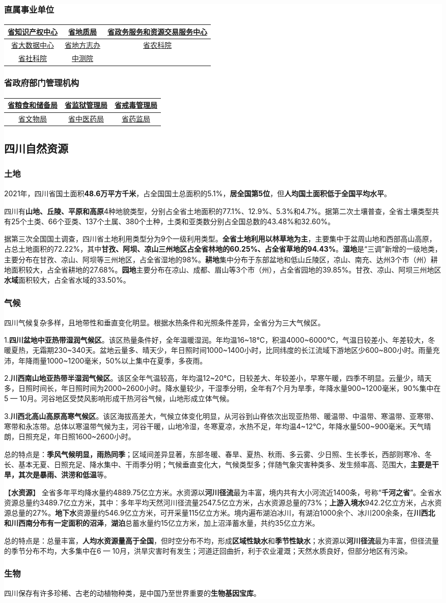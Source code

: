 ### 直属事业单位

| [省知识产权中心](http://scipspc.sc.gov.cn/zwgk/zdgk/zxjj/)      | [省地质局](http://dkj.sc.gov.cn/scdkj/jgzn/jgzn.shtml) | [省政务服务和资源交易服务中心](https://www.spprec.com/sczwweb/jgzn/024001/list.html) |
| :-----------: | :-----------: | :-----------: |
| [省大数据中心](https://www.scdsjzx.cn/scdsjzx/jigouzhineng/dashujuzhongxin.shtml)      | [省地方志办](https://www.scsqw.cn/zwgk/zdxxgk/jggk/jgjj) | [省农科院](https://www.chinawestagr.com/homePage/ShowContent.asp?id=1863) |
| [省社科院](http://www.sass.cn/html/jgjj.xml)      | [中测院](https://www.nimtt.cn/go.htm?url=zou_jin/index&k=zhou_jin) |  |

### 省政府部门管理机构

| [省粮食和储备局](https://lwj.sc.gov.cn/sclwj/jgjj/zwxx2022.shtml)      | [省监狱管理局](http://jyglj.sc.gov.cn/scjyglj/newjgjj/jiguanjj.shtml) | [省戒毒管理局](http://jdglj.sc.gov.cn/sjjdj/jgsz/jgzncontent.shtml) |
| :-----------: | :-----------: | :-----------: |
| [省文物局](http://wwj.sc.gov.cn/scwwj/jggk/jggk.shtml)      | [省中医药局](https://sctcm.sc.gov.cn/sctcm/jgznp/class_jgznx.shtml) | [省药监局](http://yjj.sc.gov.cn/scyjj/c103141/zyzz.shtml) |

## 四川自然资源

### 土地

2021年，四川省国土面积**48.6万平方千米**，占全国国土总面积的5.1%，**居全国第5位**，但**人均国土面积低于全国平均水平**。

四川有**山地、丘陵、平原和高原**4种地貌类型，分别占全省土地面积的77.1%、12.9%、5.3%和4.7%。据第二次土壤普查，全省土壤类型共有25个土类、66个亚类、137个土属、380个土种，土类和亚类数分别占全国总数的43.48%和32.60%。

据第三次全国国土调查，四川省土地利用类型分为9个一级利用类型。**全省土地利用以林草地为主**，主要集中于盆周山地和西部高山高原，占总土地面积的72.22%，其中**甘孜、阿坝、凉山三州地区占全省林地的60.25%、占全省草地的94.43%**。**湿地**是“三调”新增的一级地类，主要分布在甘孜、凉山、阿坝等三州地区，占全省湿地的98%。**耕地**集中分布于东部盆地和低山丘陵区，凉山、南充、达州3个市（州）耕地面积较大，占全省耕地的27.68%。**园地**主要分布在凉山、成都、眉山等3个市（州），占全省园地的39.85%。甘孜、凉山、阿坝三州地区**水域**面积较大，占全省水域的33.50%。

### 气候

四川气候复杂多样，且地带性和垂直变化明显。根据水热条件和光照条件差异，全省分为三大气候区。

1.**四川盆地中亚热带湿润气候区**。该区热量条件好，全年温暖湿润。年均温16~18℃，积温4000~6000℃，气温日较差小、年差较大，冬暖夏热，无霜期230~340天。盆地云量多、晴天少，年日照时间1000~1400小时，比同纬度的长江流域下游地区少600~800小时。雨量充沛，年降雨量1000~1200毫米，50%以上集中在夏季，多夜雨。

2.**川西南山地亚热带半湿润气候区**。该区全年气温较高，年均温12~20℃，日较差大、年较差小，早寒午暖，四季不明显。云量少，晴天多，日照时间长，年日照时间为2000~2600小时。降水量较少，干湿季分明，全年有7个月为旱季，年降水量900~1200毫米，90%集中在5 — 10月。河谷地区受焚风影响形成干热河谷气候，山地形成立体气候。

3.**川西北高山高原高寒气候区**。该区海拔高差大，气候立体变化明显，从河谷到山脊依次出现亚热带、暖温带、中温带、寒温带、亚寒带、寒带和永冻带。总体以寒温带气候为主，河谷干暖，山地冷湿，冬寒夏凉，水热不足，年均温4~12℃，年降水量500~900毫米。天气晴朗，日照充足，年日照1600~2600小时。

总的特点是：**季风气候明显，雨热同季**；区域间差异显著，东部冬暖、春旱、夏热、秋雨、多云雾、少日照、生长季长，西部则寒冷、冬长、基本无夏、日照充足、降水集中、干雨季分明；气候垂直变化大，气候类型多；伴随气象灾害种类多、发生频率高、范围大，**主要是干旱，其次是暴雨、洪涝和低温**等。

【**水资源**】 全省多年平均降水量约4889.75亿立方米。水资源以**河川径流**最为丰富，境内共有大小河流近1400条，号称“**千河之省**”。全省水资源总量约3489.7亿立方米，其中：多年平均天然河川径流量2547.5亿立方米，占水资源总量的73%；**上游入境水**942.2亿立方米，占水资源总量的27%。**地下水**资源量约546.9亿立方米，可开采量115亿立方米。境内遍布湖泊冰川，有湖泊1000余个、冰川200余条，在**川西北和川西南分布有一定面积的沼泽**，**湖泊**总蓄水量约15亿立方米，加上沼泽蓄水量，共约35亿立方米。

总的特点是：总量丰富，**人均水资源量高于全国**，但时空分布不均，形成**区域性缺水**和**季节性缺水**；水资源以**河川径流**最为丰富，但径流量的季节分布不均，大多集中在6 — 10月，洪旱灾害时有发生；河道迂回曲折，利于农业灌溉；天然水质良好，但部分地区有污染。

### 生物

 四川保存有许多珍稀、古老的动植物种类，是中国乃至世界重要的**生物基因宝库**。
